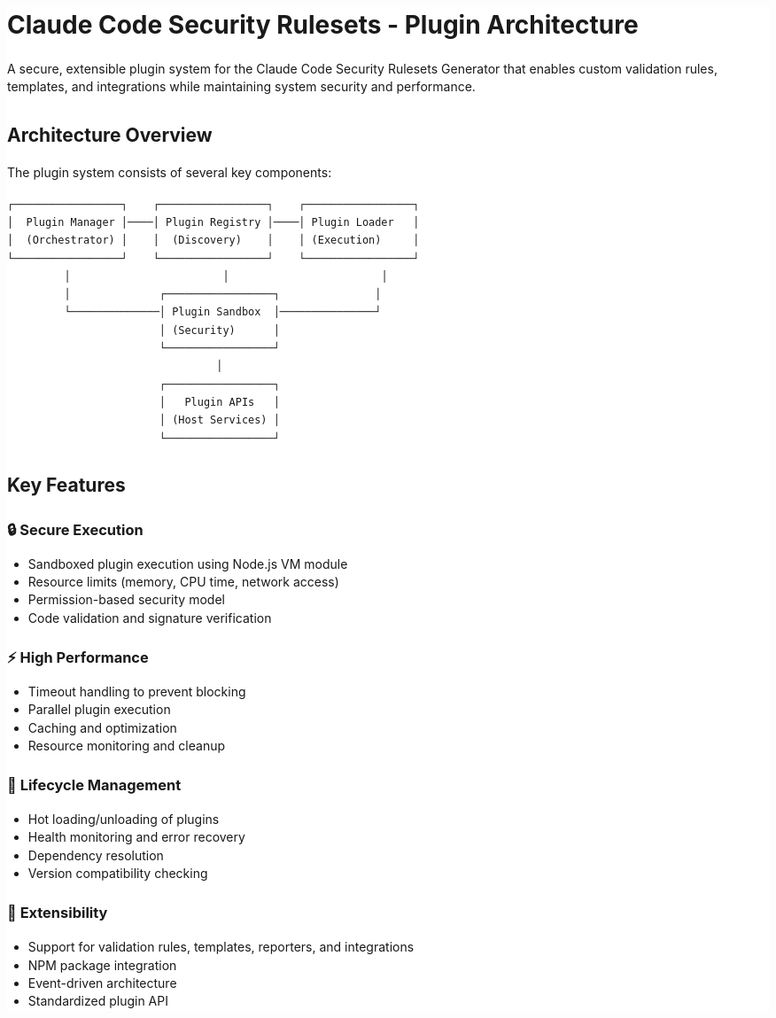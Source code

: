 # Claude Code Security Rulesets - Plugin Architecture

A secure, extensible plugin system for the Claude Code Security Rulesets Generator that enables custom validation rules, templates, and integrations while maintaining system security and performance.

## Architecture Overview

The plugin system consists of several key components:

```
┌─────────────────┐    ┌─────────────────┐    ┌─────────────────┐
│  Plugin Manager │────│ Plugin Registry │────│ Plugin Loader   │
│  (Orchestrator) │    │  (Discovery)    │    │ (Execution)     │
└─────────────────┘    └─────────────────┘    └─────────────────┘
         │                        │                        │
         │              ┌─────────────────┐               │
         └──────────────│ Plugin Sandbox  │───────────────┘
                        │ (Security)      │
                        └─────────────────┘
                                 │
                        ┌─────────────────┐
                        │   Plugin APIs   │
                        │ (Host Services) │
                        └─────────────────┘
```

## Key Features

### 🔒 **Secure Execution**
- Sandboxed plugin execution using Node.js VM module
- Resource limits (memory, CPU time, network access)
- Permission-based security model
- Code validation and signature verification

### ⚡ **High Performance**
- Timeout handling to prevent blocking
- Parallel plugin execution
- Caching and optimization
- Resource monitoring and cleanup

### 🔄 **Lifecycle Management**
- Hot loading/unloading of plugins
- Health monitoring and error recovery
- Dependency resolution
- Version compatibility checking

### 🎯 **Extensibility**
- Support for validation rules, templates, reporters, and integrations
- NPM package integration
- Event-driven architecture
- Standardized plugin API
